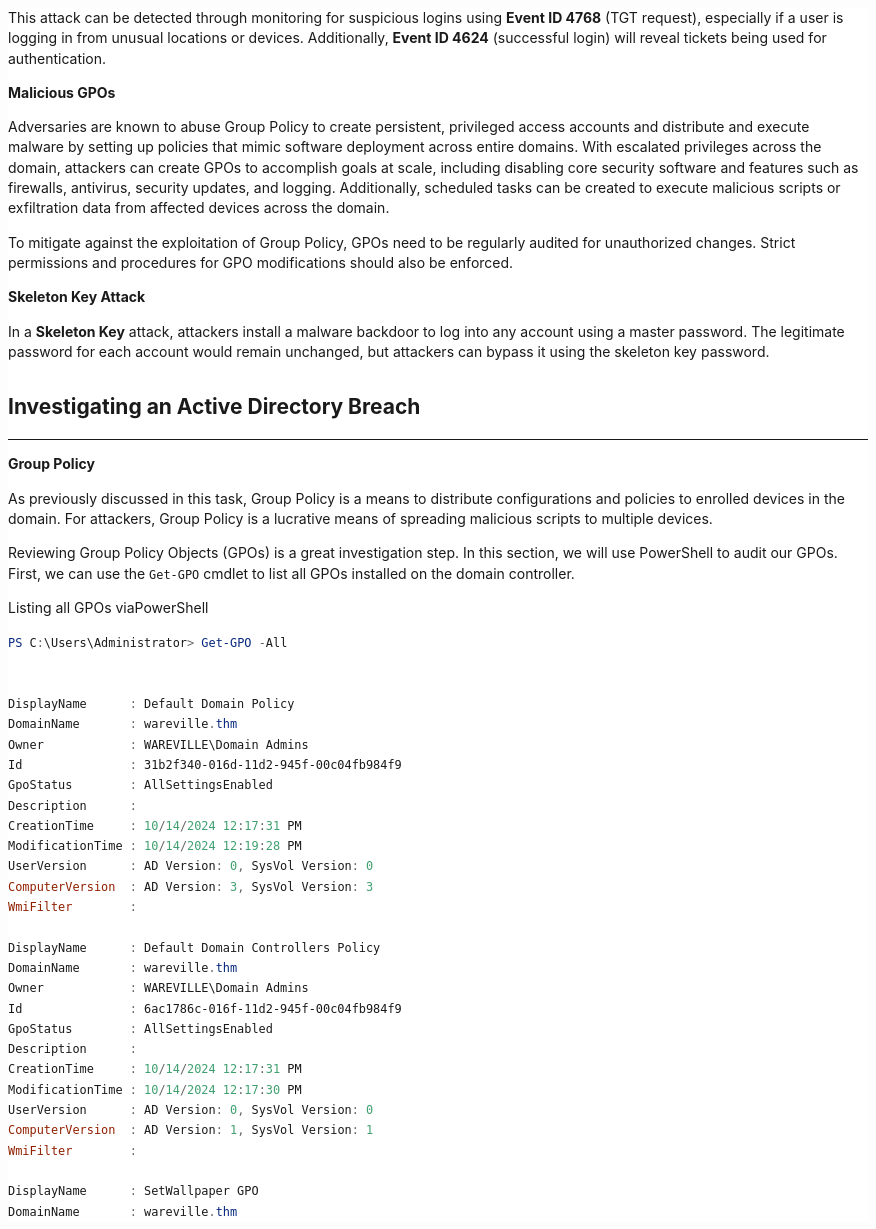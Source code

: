 This attack can be detected through monitoring for suspicious logins using **Event ID 4768** (TGT request), especially if a user is logging in from unusual locations or devices. Additionally, **Event ID 4624** (successful login) will reveal tickets being used for authentication.

**Malicious GPOs**

Adversaries are known to abuse Group Policy to create persistent, privileged access accounts and distribute and execute malware by setting up policies that mimic software deployment across entire domains. With escalated privileges across the domain, attackers can create GPOs to accomplish goals at scale, including disabling core security software and features such as firewalls, antivirus, security updates, and logging. Additionally, scheduled tasks can be created to execute malicious scripts or exfiltration data from affected devices across the domain.

To mitigate against the exploitation of Group Policy, GPOs need to be regularly audited for unauthorized changes. Strict permissions and procedures for GPO modifications should also be enforced.


**Skeleton Key Attack**

In a **Skeleton Key** attack, attackers install a malware backdoor to log into any account using a master password. The legitimate password for each account would remain unchanged, but attackers can bypass it using the skeleton key password.

## Investigating an Active Directory Breach
----

**Group Policy**

As previously discussed in this task, Group Policy is a means to distribute configurations and policies to enrolled devices in the domain. For attackers, Group Policy is a lucrative means of spreading malicious scripts to multiple devices.

Reviewing Group Policy Objects (GPOs) is a great investigation step. In this section, we will use PowerShell to audit our GPOs. First, we can use the `Get-GPO` cmdlet to list all GPOs installed on the domain controller.

Listing all GPOs viaPowerShell

```powershell
PS C:\Users\Administrator> Get-GPO -All


DisplayName      : Default Domain Policy
DomainName       : wareville.thm
Owner            : WAREVILLE\Domain Admins
Id               : 31b2f340-016d-11d2-945f-00c04fb984f9
GpoStatus        : AllSettingsEnabled
Description      :
CreationTime     : 10/14/2024 12:17:31 PM
ModificationTime : 10/14/2024 12:19:28 PM
UserVersion      : AD Version: 0, SysVol Version: 0
ComputerVersion  : AD Version: 3, SysVol Version: 3
WmiFilter        :

DisplayName      : Default Domain Controllers Policy
DomainName       : wareville.thm
Owner            : WAREVILLE\Domain Admins
Id               : 6ac1786c-016f-11d2-945f-00c04fb984f9
GpoStatus        : AllSettingsEnabled
Description      :
CreationTime     : 10/14/2024 12:17:31 PM
ModificationTime : 10/14/2024 12:17:30 PM
UserVersion      : AD Version: 0, SysVol Version: 0
ComputerVersion  : AD Version: 1, SysVol Version: 1
WmiFilter        :

DisplayName      : SetWallpaper GPO
DomainName       : wareville.thm
```
